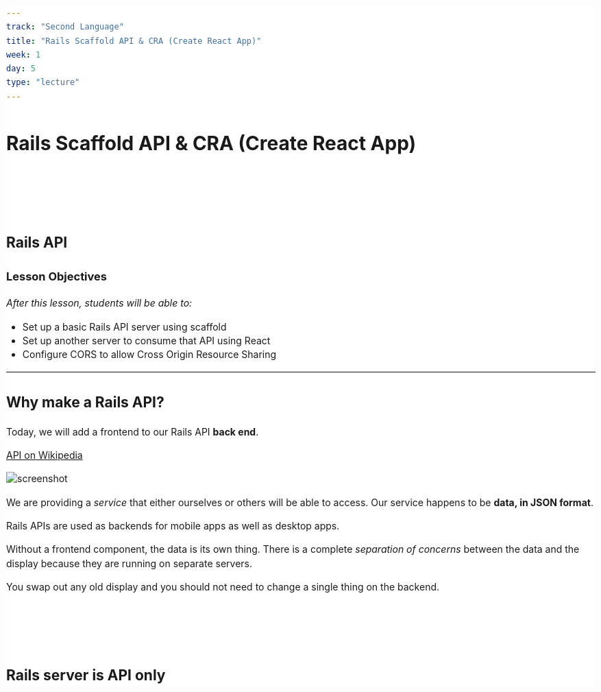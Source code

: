 ```yaml
---
track: "Second Language"
title: "Rails Scaffold API & CRA (Create React App)"
week: 1
day: 5
type: "lecture"
---
```


# Rails Scaffold API & CRA (Create React App)

<br>
<br>
<br>

## Rails API


### Lesson Objectives
_After this lesson, students will be able to:_

- Set up a basic Rails API server using scaffold
- Set up another server to consume that API using React
- Configure CORS to allow Cross Origin Resource Sharing

<hr>


## Why make a Rails API?

Today, we will add a frontend to our Rails API **back end**.

[API on Wikipedia](https://en.wikipedia.org/wiki/Application_programming_interface)

![screenshot](https://i.imgur.com/zm4EeFX.png)

We are providing a _service_ that either ourselves or others will be able to access. Our service happens to be **data, in JSON format**.

Rails APIs are used as backends for mobile apps as well as desktop apps.

Without a frontend component, the data is its own thing. There is a complete _separation of concerns_ between the data and the display because they are running on separate servers. 

You swap out any old display and you should not need to change a single thing on the backend.

<br>
<br>
<br>

## Rails server is API only
